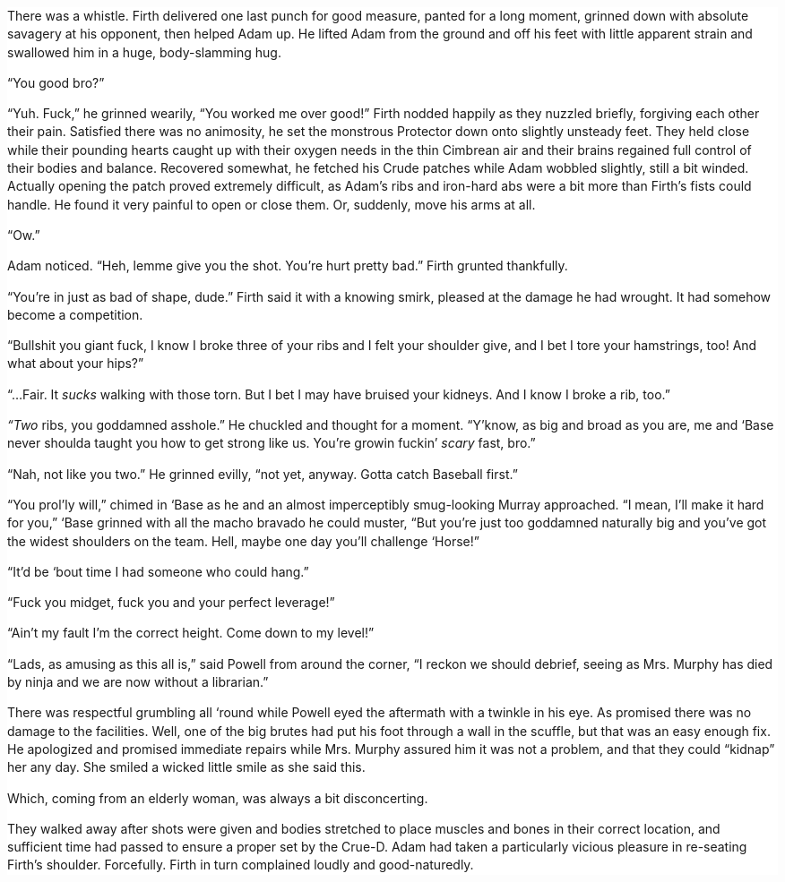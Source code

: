 There was a whistle. Firth delivered one last punch for good measure, panted for a long moment, grinned down with absolute savagery at his opponent, then helped Adam up. He lifted Adam from the ground and off his feet with little apparent strain and swallowed him in a huge, body-slamming hug.

“You good bro?”

“Yuh. Fuck,” he grinned wearily, “You worked me over good!” Firth nodded happily as they nuzzled briefly, forgiving each other their pain. Satisfied there was no animosity, he set the monstrous Protector down onto slightly unsteady feet. They held close while their pounding hearts caught up with their oxygen needs in the thin Cimbrean air and their brains regained full control of their bodies and balance. Recovered somewhat, he fetched his Crude patches while Adam wobbled slightly, still a bit winded. Actually opening the patch proved extremely difficult, as Adam’s ribs and iron-hard abs were a bit more than Firth’s fists could handle. He found it very painful to open or close them. Or, suddenly, move his arms at all.

“Ow.”

Adam noticed. “Heh, lemme give you the shot. You’re hurt pretty bad.” Firth grunted thankfully.

“You’re in just as bad of shape, dude.” Firth said it with a knowing smirk, pleased at the damage he had wrought. It had somehow become a competition.

“Bullshit you giant fuck, I know I broke three of your ribs and I felt your shoulder give, and I bet I tore your hamstrings, too! And what about your hips?”

“…Fair. It *sucks* walking with those torn. But I bet I may have bruised your kidneys. And I know I broke a rib, too.”

*“Two* ribs, you goddamned asshole.” He chuckled and thought for a moment. “Y’know, as big and broad as you are, me and ‘Base never shoulda taught you how to get strong like us. You’re growin fuckin’ *scary* fast, bro.”

“Nah, not like you two.” He grinned evilly, “not yet, anyway. Gotta catch Baseball first.”

“You prol’ly will,” chimed in ‘Base as he and an almost imperceptibly smug-looking Murray approached. “I mean, I’ll make it hard for you,” ‘Base grinned with all the macho bravado he could muster, “But you’re just too goddamned naturally big and you’ve got the widest shoulders on the team. Hell, maybe one day you’ll challenge ‘Horse!”

“It’d be ‘bout time I had someone who could hang.”

“Fuck you midget, fuck you and your perfect leverage!”

“Ain’t my fault I’m the correct height. Come down to my level!”

“Lads, as amusing as this all is,” said Powell from around the corner, “I reckon we should debrief, seeing as Mrs. Murphy has died by ninja and we are now without a librarian.”

There was respectful grumbling all ‘round while Powell eyed the aftermath with a twinkle in his eye. As promised there was no damage to the facilities. Well, one of the big brutes had put his foot through a wall in the scuffle, but that was an easy enough fix. He apologized and promised immediate repairs while Mrs. Murphy assured him it was not a problem, and that they could “kidnap” her any day. She smiled a wicked little smile as she said this.

Which, coming from an elderly woman, was always a bit disconcerting.

They walked away after shots were given and bodies stretched to place muscles and bones in their correct location, and sufficient time had passed to ensure a proper set by the Crue-D. Adam had taken a particularly vicious pleasure in re-seating Firth’s shoulder. Forcefully. Firth in turn complained loudly and good-naturedly.

